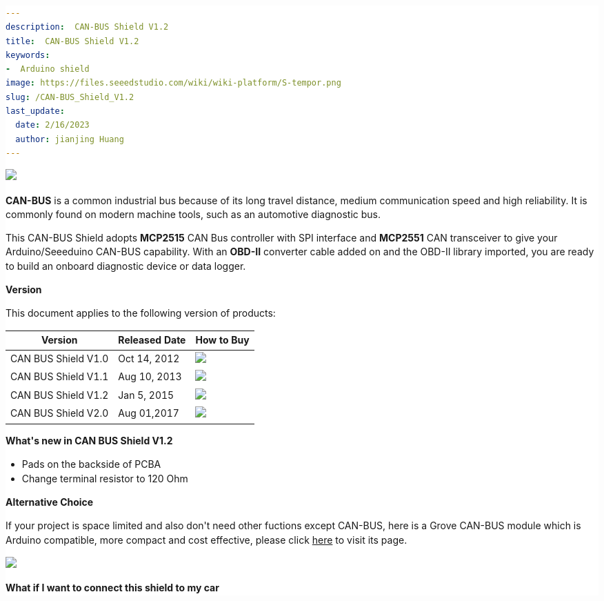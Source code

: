 ```yaml
---
description:  CAN-BUS Shield V1.2
title:  CAN-BUS Shield V1.2
keywords:
-  Arduino shield
image: https://files.seeedstudio.com/wiki/wiki-platform/S-tempor.png
slug: /CAN-BUS_Shield_V1.2
last_update:
  date: 2/16/2023
  author: jianjing Huang
---
```




![](https://files.seeedstudio.com/wiki/CAN_BUS_Shield/image/Can_bus_shield_all.jpg)

**CAN-BUS** is a common industrial bus because of its long travel distance, medium communication speed and high reliability. It is commonly found on modern machine tools, such as an automotive diagnostic bus.

This CAN-BUS Shield adopts **MCP2515** CAN Bus controller with SPI interface and **MCP2551** CAN transceiver to give your Arduino/Seeeduino CAN-BUS capability. With an **OBD-II** converter cable added on and the OBD-II library imported, you are ready to build an onboard diagnostic device or data logger.

**Version**

This document applies to the following version of products:

|Version|Released Date|How to Buy|
|--------|-----------|-----------|
|CAN BUS Shield V1.0 |Oct 14, 2012|![](https://files.seeedstudio.com/wiki/Seeed-WiKi/docs/images/EOL.png)|
|CAN BUS Shield V1.1 |Aug 10, 2013|![](https://files.seeedstudio.com/wiki/Seeed-WiKi/docs/images/EOL.png)|
|CAN BUS Shield V1.2|Jan 5, 2015|![](https://files.seeedstudio.com/wiki/Seeed-WiKi/docs/images/EOL.png)|
| CAN BUS Shield V2.0 | Aug 01,2017    |<a href="https://www.seeedstudio.com/CAN-BUS-Shield-V2-p-2921.html" target="_blank"><img src="https://files.seeedstudio.com/wiki/Seeed-WiKi/docs/images/get_one_now_small.png" width={200} height={38} border={0} /></a>|

**What's new in CAN BUS Shield V1.2**

- Pads on the backside of PCBA
- Change terminal resistor to 120 Ohm

**Alternative Choice**

If your project is space limited and also don't need other fuctions except CAN-BUS, here is a Grove CAN-BUS module which is Arduino compatible, more compact and cost effective, please click [here](https://www.seeedstudio.com/Serial-CAN-BUS-Module-based-on-MCP2551-and-MCP2515-p-2924.html) to visit its page.

[![](https://files.seeedstudio.com/wiki/CAN-BUS-Shield-V2.0/img/canbus_arduino.png)](https://www.seeedstudio.com/Serial-CAN-BUS-Module-based-on-MCP2551-and-MCP2515-p-2924.html)

**What if I want to connect this shield to my car**
